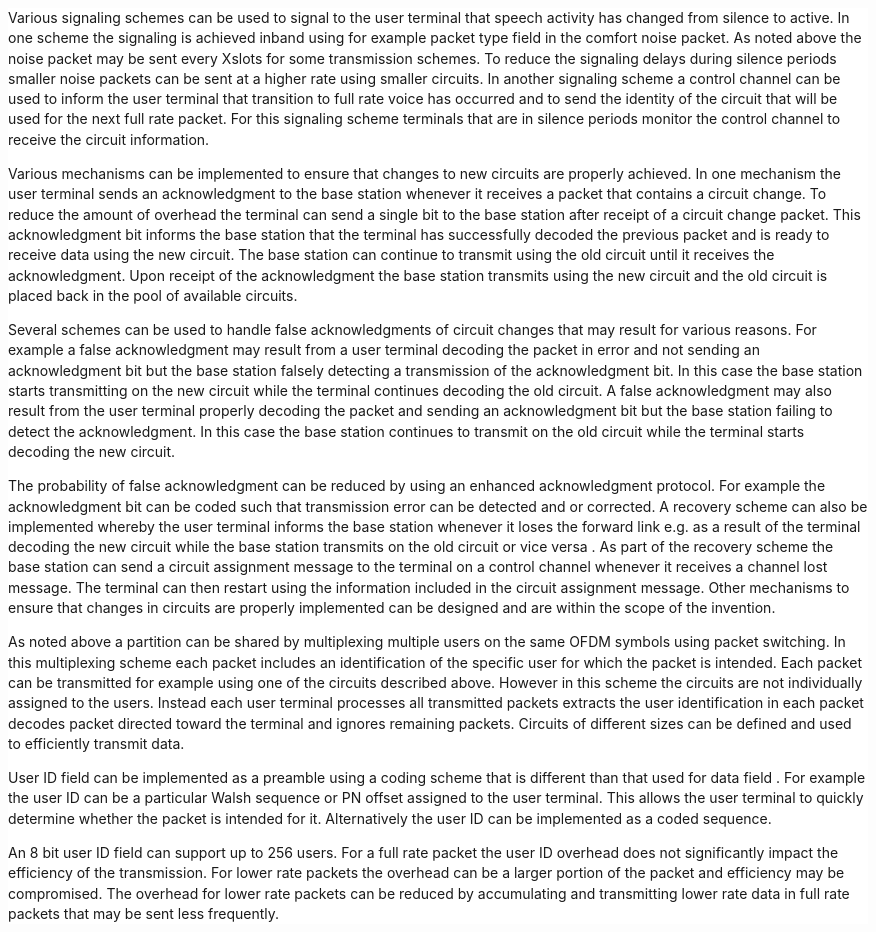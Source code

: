 Various signaling schemes can be used to signal to the user terminal that speech activity has changed from silence to active. In one scheme the signaling is achieved inband using for example packet type field in the comfort noise packet. As noted above the noise packet may be sent every Xslots for some transmission schemes. To reduce the signaling delays during silence periods smaller noise packets can be sent at a higher rate using smaller circuits. In another signaling scheme a control channel can be used to inform the user terminal that transition to full rate voice has occurred and to send the identity of the circuit that will be used for the next full rate packet. For this signaling scheme terminals that are in silence periods monitor the control channel to receive the circuit information.

Various mechanisms can be implemented to ensure that changes to new circuits are properly achieved. In one mechanism the user terminal sends an acknowledgment to the base station whenever it receives a packet that contains a circuit change. To reduce the amount of overhead the terminal can send a single bit to the base station after receipt of a circuit change packet. This acknowledgment bit informs the base station that the terminal has successfully decoded the previous packet and is ready to receive data using the new circuit. The base station can continue to transmit using the old circuit until it receives the acknowledgment. Upon receipt of the acknowledgment the base station transmits using the new circuit and the old circuit is placed back in the pool of available circuits.

Several schemes can be used to handle false acknowledgments of circuit changes that may result for various reasons. For example a false acknowledgment may result from a user terminal decoding the packet in error and not sending an acknowledgment bit but the base station falsely detecting a transmission of the acknowledgment bit. In this case the base station starts transmitting on the new circuit while the terminal continues decoding the old circuit. A false acknowledgment may also result from the user terminal properly decoding the packet and sending an acknowledgment bit but the base station failing to detect the acknowledgment. In this case the base station continues to transmit on the old circuit while the terminal starts decoding the new circuit.

The probability of false acknowledgment can be reduced by using an enhanced acknowledgment protocol. For example the acknowledgment bit can be coded such that transmission error can be detected and or corrected. A recovery scheme can also be implemented whereby the user terminal informs the base station whenever it loses the forward link e.g. as a result of the terminal decoding the new circuit while the base station transmits on the old circuit or vice versa . As part of the recovery scheme the base station can send a circuit assignment message to the terminal on a control channel whenever it receives a channel lost message. The terminal can then restart using the information included in the circuit assignment message. Other mechanisms to ensure that changes in circuits are properly implemented can be designed and are within the scope of the invention.

As noted above a partition can be shared by multiplexing multiple users on the same OFDM symbols using packet switching. In this multiplexing scheme each packet includes an identification of the specific user for which the packet is intended. Each packet can be transmitted for example using one of the circuits described above. However in this scheme the circuits are not individually assigned to the users. Instead each user terminal processes all transmitted packets extracts the user identification in each packet decodes packet directed toward the terminal and ignores remaining packets. Circuits of different sizes can be defined and used to efficiently transmit data.

User ID field can be implemented as a preamble using a coding scheme that is different than that used for data field . For example the user ID can be a particular Walsh sequence or PN offset assigned to the user terminal. This allows the user terminal to quickly determine whether the packet is intended for it. Alternatively the user ID can be implemented as a coded sequence.

An 8 bit user ID field can support up to 256 users. For a full rate packet the user ID overhead does not significantly impact the efficiency of the transmission. For lower rate packets the overhead can be a larger portion of the packet and efficiency may be compromised. The overhead for lower rate packets can be reduced by accumulating and transmitting lower rate data in full rate packets that may be sent less frequently.

